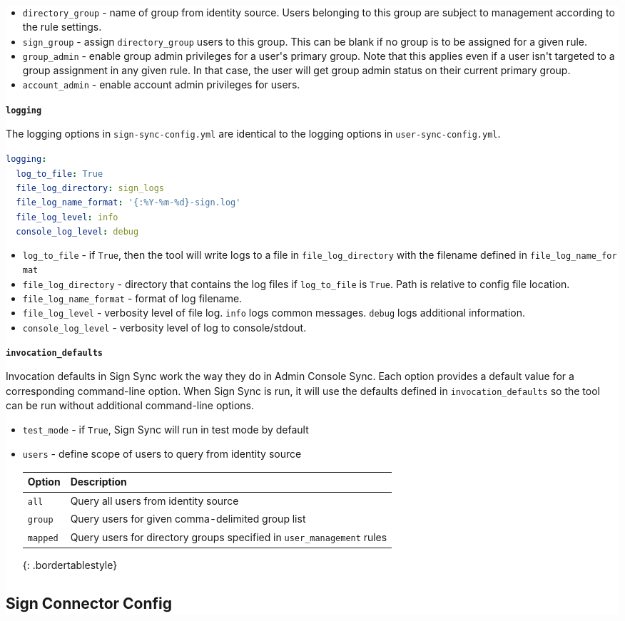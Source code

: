* `directory_group` - name of group from identity source. Users belonging to this group are subject to management according to the rule settings.
* `sign_group` - assign `directory_group` users to this group. This can be blank if no group is to be assigned for a given rule.
* `group_admin` - enable group admin privileges for a user's primary group. Note that this applies even if a user isn't targeted
  to a group assignment in any given rule. In that case, the user will get group admin status on their current primary group.
* `account_admin` - enable account admin privileges for users.

**`logging`**

The logging options in `sign-sync-config.yml` are identical to the logging options in `user-sync-config.yml`.

```yaml
logging:
  log_to_file: True
  file_log_directory: sign_logs
  file_log_name_format: '{:%Y-%m-%d}-sign.log'
  file_log_level: info
  console_log_level: debug
```

* `log_to_file` - if `True`, then the tool will write logs to a file in `file_log_directory` with the filename defined in `file_log_name_format`
* `file_log_directory` - directory that contains the log files if `log_to_file` is `True`. Path is relative to config file location.
* `file_log_name_format` - format of log filename.
* `file_log_level` - verbosity level of file log. `info` logs common messages. `debug` logs additional information.
* `console_log_level` - verbosity level of log to console/stdout.

**`invocation_defaults`**

Invocation defaults in Sign Sync work the way they do in Admin Console Sync. Each option provides a default value for a corresponding command-line
option. When Sign Sync is run, it will use the defaults defined in `invocation_defaults` so the tool can be run without additional command-line
options.

* `test_mode` - if `True`, Sign Sync will run in test mode by default
* `users` - define scope of users to query from identity source

  | Option | Description |
  | --- | --- |
  | `all` | Query all users from identity source |
  | `group` | Query users for given comma-delimited group list |
  | `mapped` | Query users for directory groups specified in `user_management` rules |
  {: .bordertablestyle}

## Sign Connector Config
